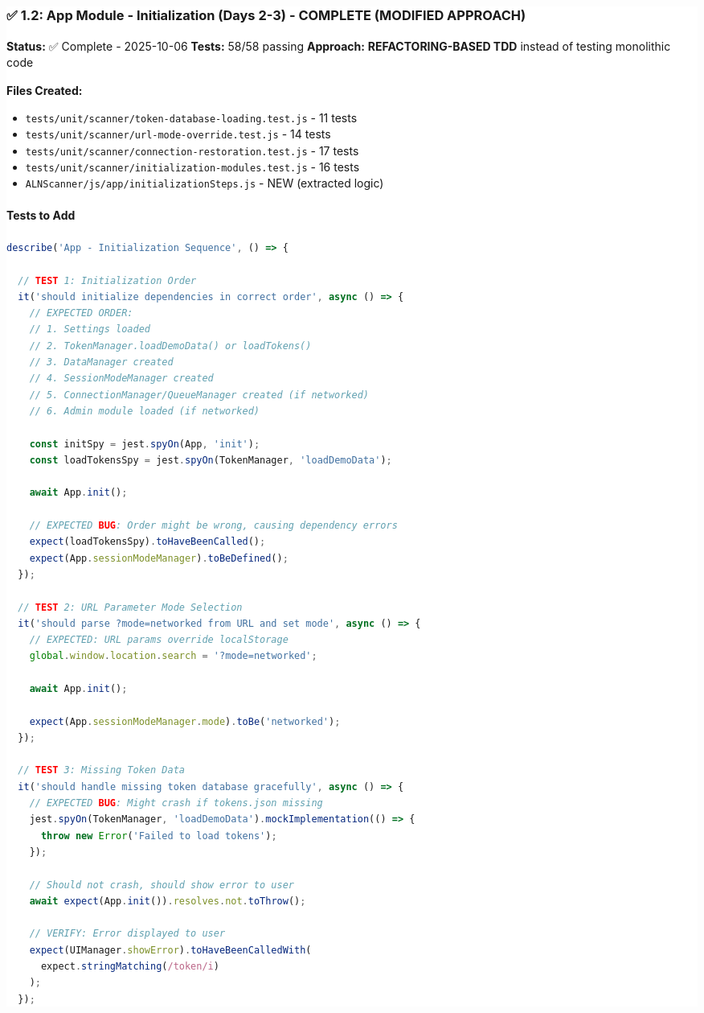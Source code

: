 
### ✅ 1.2: App Module - Initialization (Days 2-3) - COMPLETE (MODIFIED APPROACH)

**Status:** ✅ Complete - 2025-10-06
**Tests:** 58/58 passing
**Approach:** **REFACTORING-BASED TDD** instead of testing monolithic code

**Files Created:**
- `tests/unit/scanner/token-database-loading.test.js` - 11 tests
- `tests/unit/scanner/url-mode-override.test.js` - 14 tests
- `tests/unit/scanner/connection-restoration.test.js` - 17 tests
- `tests/unit/scanner/initialization-modules.test.js` - 16 tests
- `ALNScanner/js/app/initializationSteps.js` - NEW (extracted logic)

#### Tests to Add

```javascript
describe('App - Initialization Sequence', () => {

  // TEST 1: Initialization Order
  it('should initialize dependencies in correct order', async () => {
    // EXPECTED ORDER:
    // 1. Settings loaded
    // 2. TokenManager.loadDemoData() or loadTokens()
    // 3. DataManager created
    // 4. SessionModeManager created
    // 5. ConnectionManager/QueueManager created (if networked)
    // 6. Admin module loaded (if networked)

    const initSpy = jest.spyOn(App, 'init');
    const loadTokensSpy = jest.spyOn(TokenManager, 'loadDemoData');

    await App.init();

    // EXPECTED BUG: Order might be wrong, causing dependency errors
    expect(loadTokensSpy).toHaveBeenCalled();
    expect(App.sessionModeManager).toBeDefined();
  });

  // TEST 2: URL Parameter Mode Selection
  it('should parse ?mode=networked from URL and set mode', async () => {
    // EXPECTED: URL params override localStorage
    global.window.location.search = '?mode=networked';

    await App.init();

    expect(App.sessionModeManager.mode).toBe('networked');
  });

  // TEST 3: Missing Token Data
  it('should handle missing token database gracefully', async () => {
    // EXPECTED BUG: Might crash if tokens.json missing
    jest.spyOn(TokenManager, 'loadDemoData').mockImplementation(() => {
      throw new Error('Failed to load tokens');
    });

    // Should not crash, should show error to user
    await expect(App.init()).resolves.not.toThrow();

    // VERIFY: Error displayed to user
    expect(UIManager.showError).toHaveBeenCalledWith(
      expect.stringMatching(/token/i)
    );
  });
```